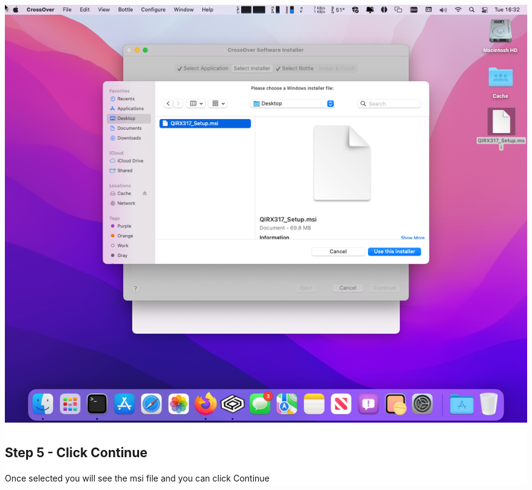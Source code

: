 ![alt text](img/Image4.png "Figure 4")

## Step 5 - Click Continue
Once selected you will see the msi file and you can click Continue